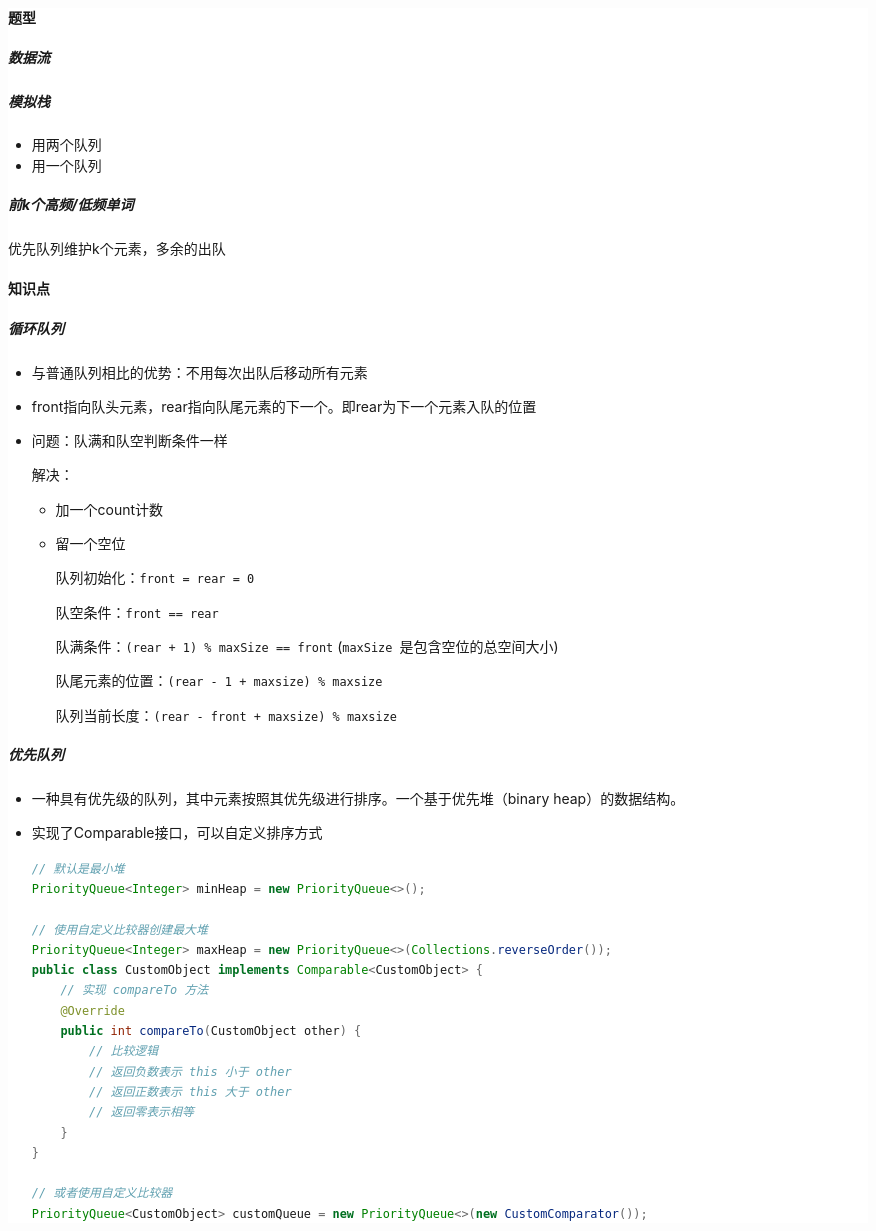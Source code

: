 #### 题型

##### 数据流

##### 模拟栈

- 用两个队列
- 用一个队列

##### 前k个高频/低频单词

优先队列维护k个元素，多余的出队

#### 知识点

##### 循环队列

- 与普通队列相比的优势：不用每次出队后移动所有元素

- front指向队头元素，rear指向队尾元素的下一个。即rear为下一个元素入队的位置

- 问题：队满和队空判断条件一样

  解决：

  - 加一个count计数

  - 留一个空位

    队列初始化：`front = rear = 0`

    队空条件：`front == rear`

    队满条件：`(rear + 1) % maxSize == front` (`maxSize `是包含空位的总空间大小)
    
    队尾元素的位置：`(rear - 1 + maxsize) % maxsize`
    
    队列当前长度：`(rear - front + maxsize) % maxsize`

##### 优先队列

- 一种具有优先级的队列，其中元素按照其优先级进行排序。一个基于优先堆（binary heap）的数据结构。

- 实现了Comparable接口，可以自定义排序方式

  ```java
  // 默认是最小堆
  PriorityQueue<Integer> minHeap = new PriorityQueue<>();
  
  // 使用自定义比较器创建最大堆
  PriorityQueue<Integer> maxHeap = new PriorityQueue<>(Collections.reverseOrder());
  public class CustomObject implements Comparable<CustomObject> {
      // 实现 compareTo 方法
      @Override
      public int compareTo(CustomObject other) {
          // 比较逻辑
          // 返回负数表示 this 小于 other
          // 返回正数表示 this 大于 other
          // 返回零表示相等
      }
  }
  
  // 或者使用自定义比较器
  PriorityQueue<CustomObject> customQueue = new PriorityQueue<>(new CustomComparator());
  
  ```
